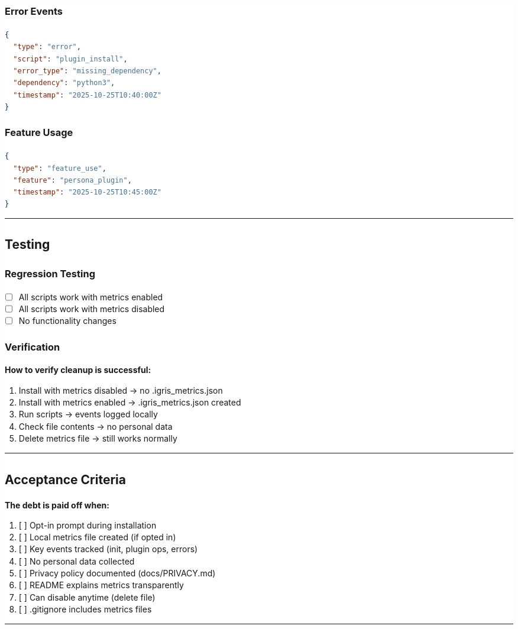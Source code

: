 ### Error Events
```json
{
  "type": "error",
  "script": "plugin_install",
  "error_type": "missing_dependency",
  "dependency": "python3",
  "timestamp": "2025-10-25T10:40:00Z"
}
```

### Feature Usage
```json
{
  "type": "feature_use",
  "feature": "persona_plugin",
  "timestamp": "2025-10-25T10:45:00Z"
}
```

---

## Testing

### Regression Testing
- [ ] All scripts work with metrics enabled
- [ ] All scripts work with metrics disabled
- [ ] No functionality changes

### Verification
**How to verify cleanup is successful:**

1. Install with metrics disabled → no .igris_metrics.json
2. Install with metrics enabled → .igris_metrics.json created
3. Run scripts → events logged locally
4. Check file contents → no personal data
5. Delete metrics file → still works normally

---

## Acceptance Criteria

**The debt is paid off when:**

1. [ ] Opt-in prompt during installation
2. [ ] Local metrics file created (if opted in)
3. [ ] Key events tracked (init, plugin ops, errors)
4. [ ] No personal data collected
5. [ ] Privacy policy documented (docs/PRIVACY.md)
6. [ ] README explains metrics transparently
7. [ ] Can disable anytime (delete file)
8. [ ] .gitignore includes metrics files

---